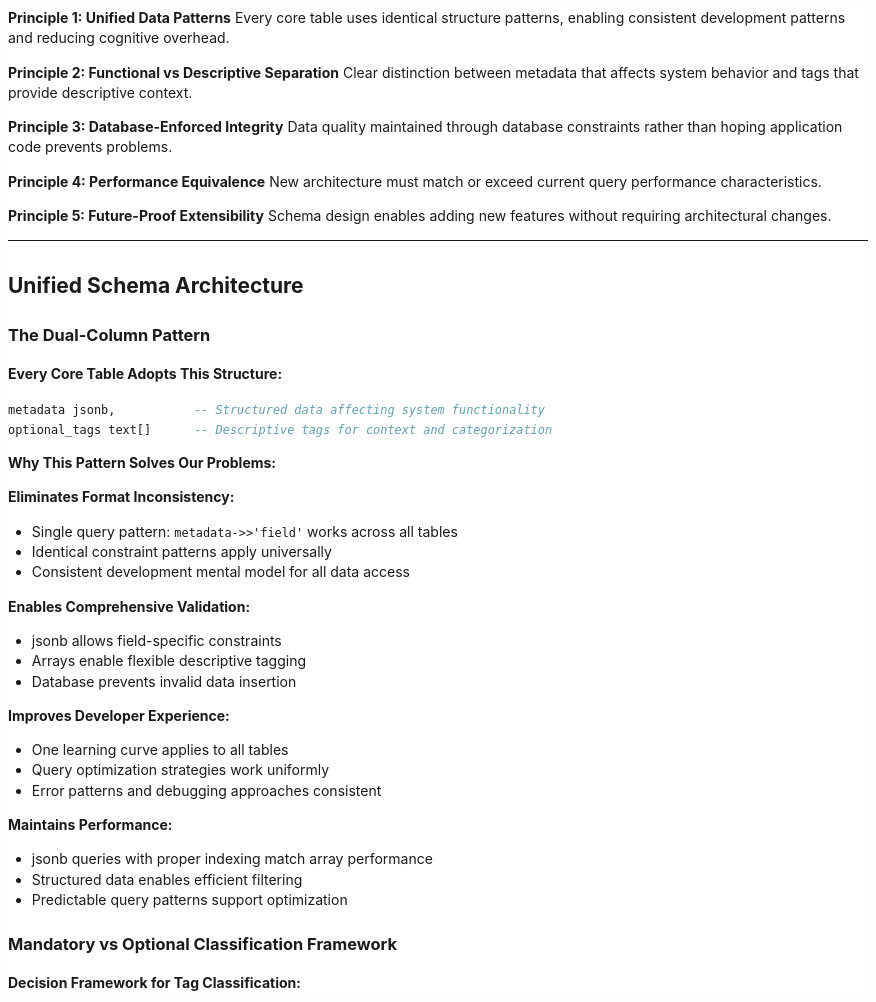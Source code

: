 **Principle 1: Unified Data Patterns**
Every core table uses identical structure patterns, enabling consistent development patterns and reducing cognitive overhead.

**Principle 2: Functional vs Descriptive Separation**
Clear distinction between metadata that affects system behavior and tags that provide descriptive context.

**Principle 3: Database-Enforced Integrity** 
Data quality maintained through database constraints rather than hoping application code prevents problems.

**Principle 4: Performance Equivalence**
New architecture must match or exceed current query performance characteristics.

**Principle 5: Future-Proof Extensibility**
Schema design enables adding new features without requiring architectural changes.

---

## Unified Schema Architecture

### The Dual-Column Pattern

**Every Core Table Adopts This Structure:**
```sql
metadata jsonb,           -- Structured data affecting system functionality
optional_tags text[]      -- Descriptive tags for context and categorization
```

**Why This Pattern Solves Our Problems:**

**Eliminates Format Inconsistency:**
- Single query pattern: `metadata->>'field'` works across all tables
- Identical constraint patterns apply universally
- Consistent development mental model for all data access

**Enables Comprehensive Validation:**
- jsonb allows field-specific constraints
- Arrays enable flexible descriptive tagging
- Database prevents invalid data insertion

**Improves Developer Experience:**
- One learning curve applies to all tables
- Query optimization strategies work uniformly
- Error patterns and debugging approaches consistent

**Maintains Performance:**
- jsonb queries with proper indexing match array performance
- Structured data enables efficient filtering
- Predictable query patterns support optimization

### Mandatory vs Optional Classification Framework

**Decision Framework for Tag Classification:**
